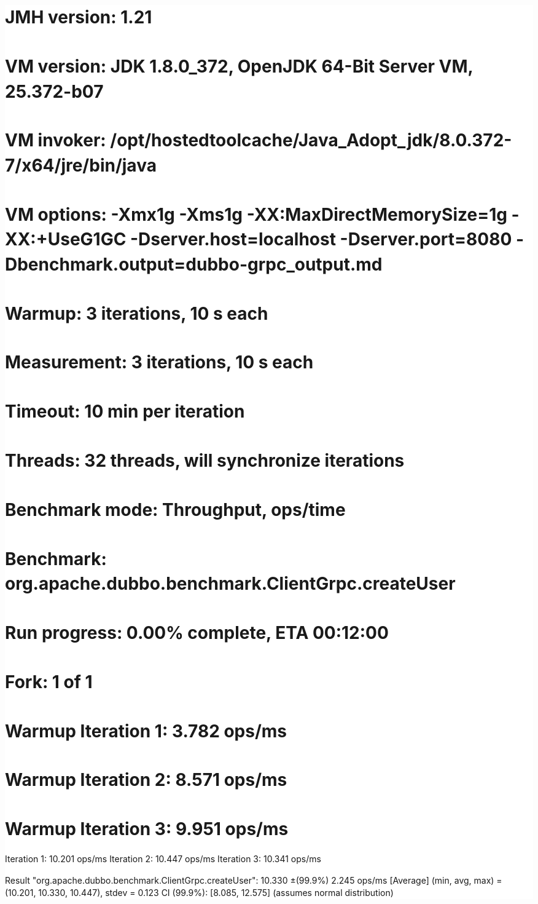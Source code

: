 # JMH version: 1.21
# VM version: JDK 1.8.0_372, OpenJDK 64-Bit Server VM, 25.372-b07
# VM invoker: /opt/hostedtoolcache/Java_Adopt_jdk/8.0.372-7/x64/jre/bin/java
# VM options: -Xmx1g -Xms1g -XX:MaxDirectMemorySize=1g -XX:+UseG1GC -Dserver.host=localhost -Dserver.port=8080 -Dbenchmark.output=dubbo-grpc_output.md
# Warmup: 3 iterations, 10 s each
# Measurement: 3 iterations, 10 s each
# Timeout: 10 min per iteration
# Threads: 32 threads, will synchronize iterations
# Benchmark mode: Throughput, ops/time
# Benchmark: org.apache.dubbo.benchmark.ClientGrpc.createUser

# Run progress: 0.00% complete, ETA 00:12:00
# Fork: 1 of 1
# Warmup Iteration   1: 3.782 ops/ms
# Warmup Iteration   2: 8.571 ops/ms
# Warmup Iteration   3: 9.951 ops/ms
Iteration   1: 10.201 ops/ms
Iteration   2: 10.447 ops/ms
Iteration   3: 10.341 ops/ms


Result "org.apache.dubbo.benchmark.ClientGrpc.createUser":
  10.330 ±(99.9%) 2.245 ops/ms [Average]
  (min, avg, max) = (10.201, 10.330, 10.447), stdev = 0.123
  CI (99.9%): [8.085, 12.575] (assumes normal distribution)
